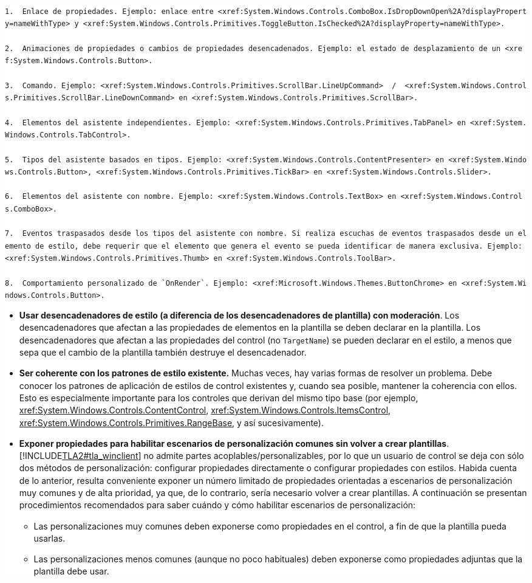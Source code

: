     1.  Enlace de propiedades. Ejemplo: enlace entre <xref:System.Windows.Controls.ComboBox.IsDropDownOpen%2A?displayProperty=nameWithType> y <xref:System.Windows.Controls.Primitives.ToggleButton.IsChecked%2A?displayProperty=nameWithType>.  
  
    2.  Animaciones de propiedades o cambios de propiedades desencadenados. Ejemplo: el estado de desplazamiento de un <xref:System.Windows.Controls.Button>.  
  
    3.  Comando. Ejemplo: <xref:System.Windows.Controls.Primitives.ScrollBar.LineUpCommand>  /  <xref:System.Windows.Controls.Primitives.ScrollBar.LineDownCommand> en <xref:System.Windows.Controls.Primitives.ScrollBar>.  
  
    4.  Elementos del asistente independientes. Ejemplo: <xref:System.Windows.Controls.Primitives.TabPanel> en <xref:System.Windows.Controls.TabControl>.  
  
    5.  Tipos del asistente basados en tipos. Ejemplo: <xref:System.Windows.Controls.ContentPresenter> en <xref:System.Windows.Controls.Button>, <xref:System.Windows.Controls.Primitives.TickBar> en <xref:System.Windows.Controls.Slider>.  
  
    6.  Elementos del asistente con nombre. Ejemplo: <xref:System.Windows.Controls.TextBox> en <xref:System.Windows.Controls.ComboBox>.  
  
    7.  Eventos traspasados desde los tipos del asistente con nombre. Si realiza escuchas de eventos traspasados desde un elemento de estilo, debe requerir que el elemento que genera el evento se pueda identificar de manera exclusiva. Ejemplo: <xref:System.Windows.Controls.Primitives.Thumb> en <xref:System.Windows.Controls.ToolBar>.  
  
    8.  Comportamiento personalizado de `OnRender`. Ejemplo: <xref:Microsoft.Windows.Themes.ButtonChrome> en <xref:System.Windows.Controls.Button>.  
  
-   **Usar desencadenadores de estilo (a diferencia de los desencadenadores de plantilla) con moderación**. Los desencadenadores que afectan a las propiedades de elementos en la plantilla se deben declarar en la plantilla. Los desencadenadores que afectan a las propiedades del control (no `TargetName`) se pueden declarar en el estilo, a menos que sepa que el cambio de la plantilla también destruye el desencadenador.  
  
-   **Ser coherente con los patrones de estilo existente.** Muchas veces, hay varias formas de resolver un problema. Debe conocer los patrones de aplicación de estilos de control existentes y, cuando sea posible, mantener la coherencia con ellos. Esto es especialmente importante para los controles que derivan del mismo tipo base (por ejemplo, <xref:System.Windows.Controls.ContentControl>, <xref:System.Windows.Controls.ItemsControl>, <xref:System.Windows.Controls.Primitives.RangeBase>, y así sucesivamente).  
  
-   **Exponer propiedades para habilitar escenarios de personalización comunes sin volver a crear plantillas**. [!INCLUDE[TLA2#tla_winclient](../../../../includes/tla2sharptla-winclient-md.md)] no admite partes acoplables/personalizables, por lo que un usuario de control se deja con sólo dos métodos de personalización: configurar propiedades directamente o configurar propiedades con estilos. Habida cuenta de lo anterior, resulta conveniente exponer un número limitado de propiedades orientadas a escenarios de personalización muy comunes y de alta prioridad, ya que, de lo contrario, sería necesario volver a crear plantillas. A continuación se presentan procedimientos recomendados para saber cuándo y cómo habilitar escenarios de personalización:  
  
    -   Las personalizaciones muy comunes deben exponerse como propiedades en el control, a fin de que la plantilla pueda usarlas.  
  
    -   Las personalizaciones menos comunes (aunque no poco habituales) deben exponerse como propiedades adjuntas que la plantilla debe usar.  
  